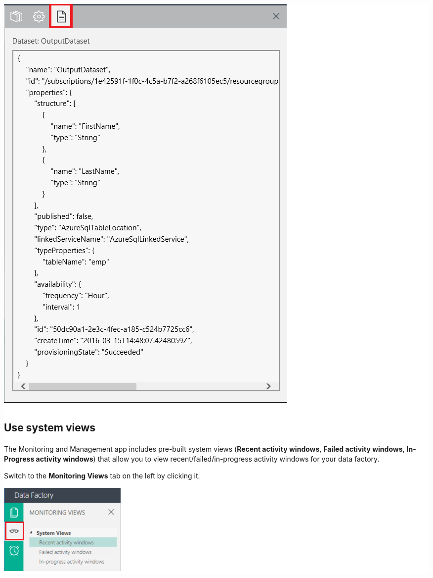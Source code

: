 ![Script tab](./media/data-factory-monitor-manage-app/ScriptTab.png)

## Use system views
The Monitoring and Management app includes pre-built system views (**Recent activity windows**, **Failed activity windows**, **In-Progress activity windows**) that allow you to view recent/failed/in-progress activity windows for your data factory.

Switch to the **Monitoring Views** tab on the left by clicking it.

![Monitoring Views tab](./media/data-factory-monitor-manage-app/MonitoringViewsTab.png)
